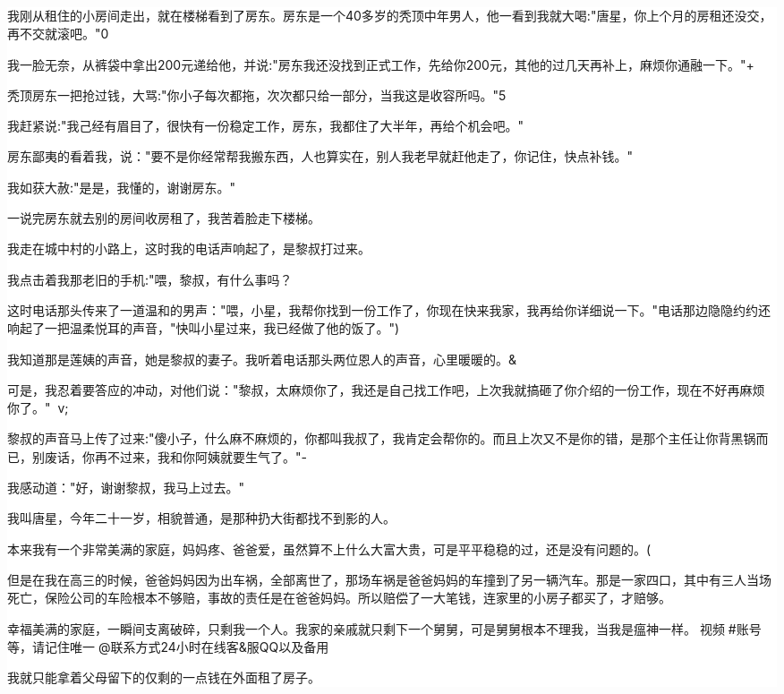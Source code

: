 
我刚从租住的小房间走出，就在楼梯看到了房东。房东是一个40多岁的秃顶中年男人，他一看到我就大喝:"唐星，你上个月的房租还没交，再不交就滚吧。"0



我一脸无奈，从裤袋中拿出200元递给他，并说:"房东我还没找到正式工作，先给你200元，其他的过几天再补上，麻烦你通融一下。"+



秃顶房东一把抢过钱，大骂:"你小子每次都拖，次次都只给一部分，当我这是收容所吗。"5



我赶紧说:"我己经有眉目了，很快有一份稳定工作，房东，我都住了大半年，再给个机会吧。"



房东鄙夷的看着我，说："要不是你经常帮我搬东西，人也算实在，别人我老早就赶他走了，你记住，快点补钱。"



我如获大赦:"是是，我懂的，谢谢房东。"



一说完房东就去别的房间收房租了，我苦着脸走下楼梯。



我走在城中村的小路上，这时我的电话声响起了，是黎叔打过来。



我点击着我那老旧的手机:"喂，黎叔，有什么事吗？



这时电话那头传来了一道温和的男声："喂，小星，我帮你找到一份工作了，你现在快来我家，我再给你详细说一下。"电话那边隐隐约约还响起了一把温柔悦耳的声音，"快叫小星过来，我已经做了他的饭了。")



我知道那是莲姨的声音，她是黎叔的妻子。我听着电话那头两位恩人的声音，心里暖暖的。&



可是，我忍着要答应的冲动，对他们说："黎叔，太麻烦你了，我还是自己找工作吧，上次我就搞砸了你介绍的一份工作，现在不好再麻烦你了。"  v;



黎叔的声音马上传了过来:"傻小子，什么麻不麻烦的，你都叫我叔了，我肯定会帮你的。而且上次又不是你的错，是那个主任让你背黑锅而已，别废话，你再不过来，我和你阿姨就要生气了。"-



我感动道："好，谢谢黎叔，我马上过去。"





我叫唐星，今年二十一岁，相貌普通，是那种扔大街都找不到影的人。



本来我有一个非常美满的家庭，妈妈疼、爸爸爱，虽然算不上什么大富大贵，可是平平稳稳的过，还是没有问题的。(



但是在我在高三的时候，爸爸妈妈因为出车祸，全部离世了，那场车祸是爸爸妈妈的车撞到了另一辆汽车。那是一家四口，其中有三人当场死亡，保险公司的车险根本不够赔，事故的责任是在爸爸妈妈。所以赔偿了一大笔钱，连家里的小房子都买了，才赔够。



幸福美满的家庭，一瞬间支离破碎，只剩我一个人。我家的亲戚就只剩下一个舅舅，可是舅舅根本不理我，当我是瘟神一样。 视频 #账号等，请记住唯一 @联系方式24小时在线客&服QQ以及备用



我就只能拿着父母留下的仅剩的一点钱在外面租了房子。
